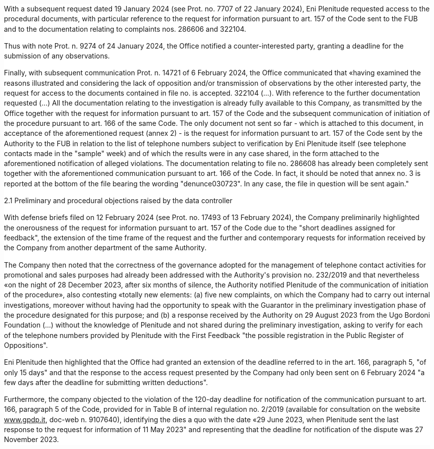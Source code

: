 
With a subsequent request dated 19 January 2024 (see Prot. no. 7707 of 22 January 2024), Eni Plenitude requested access to the procedural documents, with particular reference to the request for information pursuant to art. 157 of the Code sent to the FUB and to the documentation relating to complaints nos. 286606 and 322104.

Thus with note Prot. n. 9274 of 24 January 2024, the Office notified a counter-interested party, granting a deadline for the submission of any observations.

Finally, with subsequent communication Prot. n. 14721 of 6 February 2024, the Office communicated that «having examined the reasons illustrated and considering the lack of opposition and/or transmission of observations by the other interested party, the request for access to the documents contained in file no. is accepted. 322104 (…). With reference to the further documentation requested (...) All the documentation relating to the investigation is already fully available to this Company, as transmitted by the Office together with the request for information pursuant to art. 157 of the Code and the subsequent communication of initiation of the procedure pursuant to art. 166 of the same Code. The only document not sent so far - which is attached to this document, in acceptance of the aforementioned request (annex 2) - is the request for information pursuant to art. 157 of the Code sent by the Authority to the FUB in relation to the list of telephone numbers subject to verification by Eni Plenitude itself (see telephone contacts made in the "sample" week) and of which the results were in any case shared, in the form attached to the aforementioned notification of alleged violations. The documentation relating to file no. 286608 has already been completely sent together with the aforementioned communication pursuant to art. 166 of the Code. In fact, it should be noted that annex no. 3 is reported at the bottom of the file bearing the wording "denunce030723". In any case, the file in question will be sent again."

2.1 Preliminary and procedural objections raised by the data controller

With defense briefs filed on 12 February 2024 (see Prot. no. 17493 of 13 February 2024), the Company preliminarily highlighted the onerousness of the request for information pursuant to art. 157 of the Code due to the "short deadlines assigned for feedback", the extension of the time frame of the request and the further and contemporary requests for information received by the Company from another department of the same Authority.

The Company then noted that the correctness of the governance adopted for the management of telephone contact activities for promotional and sales purposes had already been addressed with the Authority's provision no. 232/2019 and that nevertheless «on the night of 28 December 2023, after six months of silence, the Authority notified Plenitude of the communication of initiation of the procedure», also contesting «totally new elements: (a) five new complaints, on which the Company had to carry out internal investigations, moreover without having had the opportunity to speak with the Guarantor in the preliminary investigation phase of the procedure designated for this purpose; and (b) a response received by the Authority on 29 August 2023 from the Ugo Bordoni Foundation (...) without the knowledge of Plenitude and not shared during the preliminary investigation, asking to verify for each of the telephone numbers provided by Plenitude with the First Feedback "the possible registration in the Public Register of Oppositions".

Eni Plenitude then highlighted that the Office had granted an extension of the deadline referred to in the art. 166, paragraph 5, "of only 15 days" and that the response to the access request presented by the Company had only been sent on 6 February 2024 "a few days after the deadline for submitting written deductions".

Furthermore, the company objected to the violation of the 120-day deadline for notification of the communication pursuant to art. 166, paragraph 5 of the Code, provided for in Table B of internal regulation no. 2/2019 (available for consultation on the website www.gpdp.it, doc-web n. 9107640), identifying the dies a quo with the date «29 June 2023, when Plenitude sent the last response to the request for information of 11 May 2023" and representing that the deadline for notification of the dispute was 27 November 2023.
